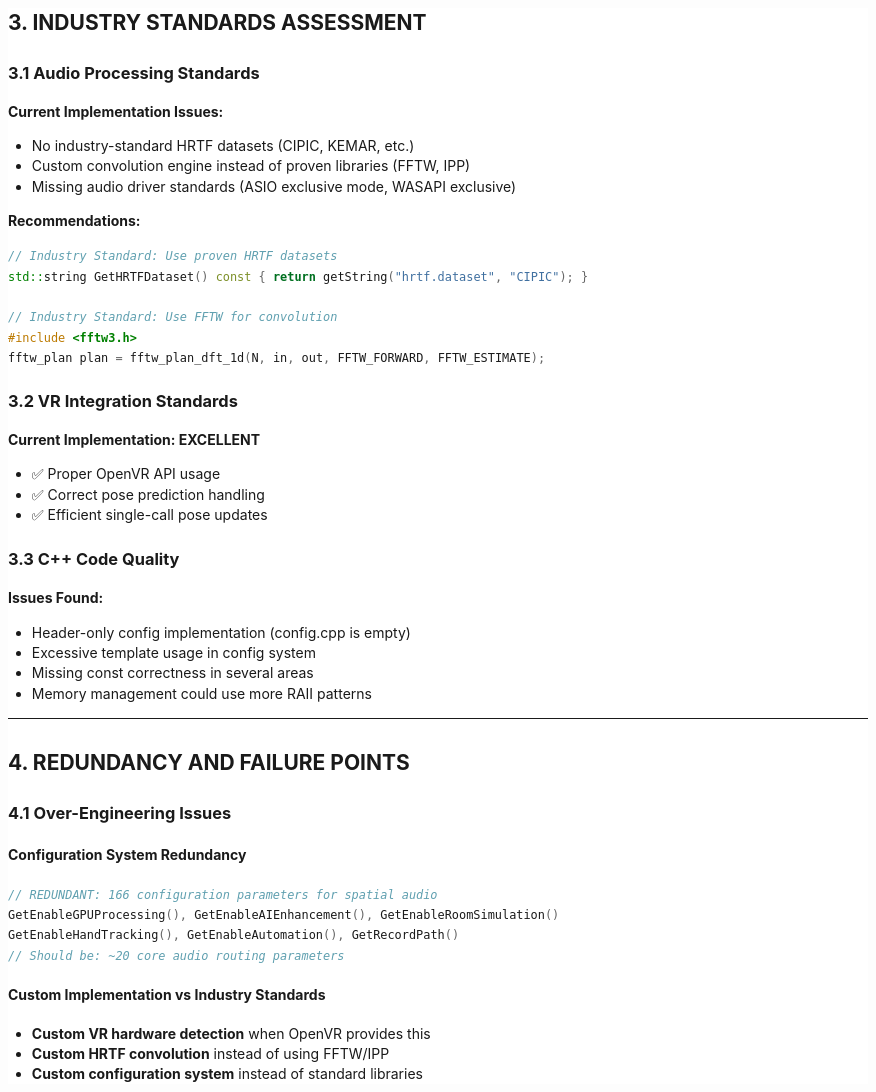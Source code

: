 
## 3. INDUSTRY STANDARDS ASSESSMENT

### 3.1 Audio Processing Standards
**Current Implementation Issues:**
- No industry-standard HRTF datasets (CIPIC, KEMAR, etc.)
- Custom convolution engine instead of proven libraries (FFTW, IPP)
- Missing audio driver standards (ASIO exclusive mode, WASAPI exclusive)

**Recommendations:**
```cpp
// Industry Standard: Use proven HRTF datasets
std::string GetHRTFDataset() const { return getString("hrtf.dataset", "CIPIC"); }

// Industry Standard: Use FFTW for convolution
#include <fftw3.h>
fftw_plan plan = fftw_plan_dft_1d(N, in, out, FFTW_FORWARD, FFTW_ESTIMATE);
```

### 3.2 VR Integration Standards
**Current Implementation: EXCELLENT**
- ✅ Proper OpenVR API usage
- ✅ Correct pose prediction handling
- ✅ Efficient single-call pose updates

### 3.3 C++ Code Quality
**Issues Found:**
- Header-only config implementation (config.cpp is empty)
- Excessive template usage in config system
- Missing const correctness in several areas
- Memory management could use more RAII patterns

---

## 4. REDUNDANCY AND FAILURE POINTS

### 4.1 Over-Engineering Issues

#### Configuration System Redundancy
```cpp
// REDUNDANT: 166 configuration parameters for spatial audio
GetEnableGPUProcessing(), GetEnableAIEnhancement(), GetEnableRoomSimulation()
GetEnableHandTracking(), GetEnableAutomation(), GetRecordPath()
// Should be: ~20 core audio routing parameters
```

#### Custom Implementation vs Industry Standards
- **Custom VR hardware detection** when OpenVR provides this
- **Custom HRTF convolution** instead of using FFTW/IPP
- **Custom configuration system** instead of standard libraries

